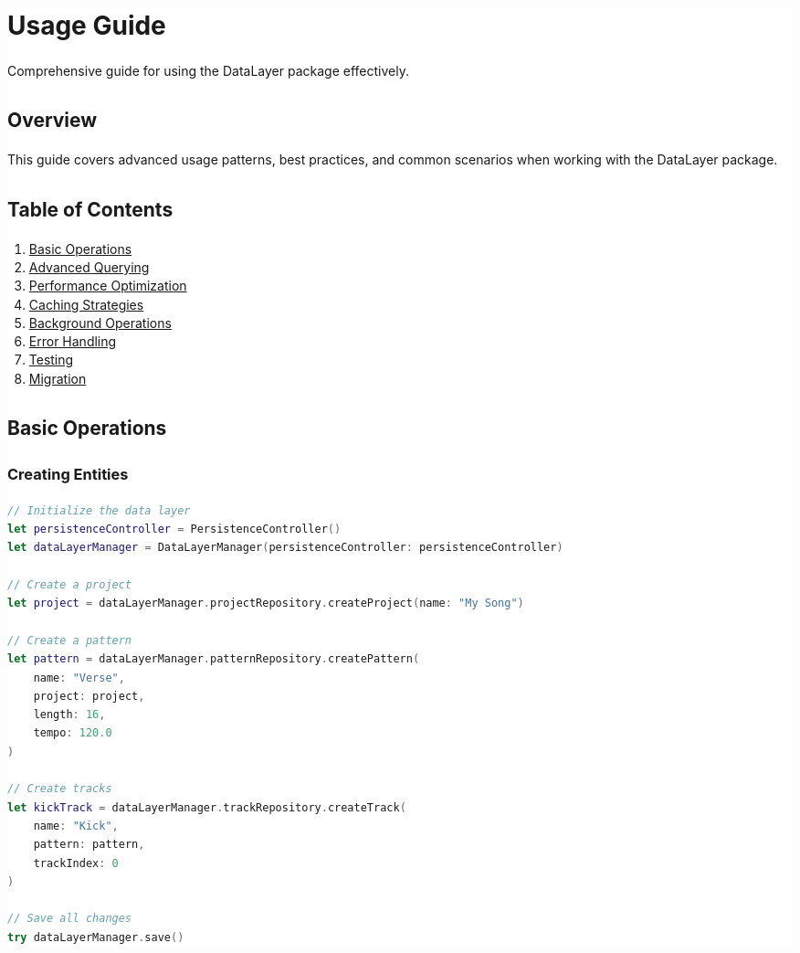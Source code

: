 # Usage Guide

Comprehensive guide for using the DataLayer package effectively.

## Overview

This guide covers advanced usage patterns, best practices, and common scenarios when working with the DataLayer package.

## Table of Contents

1. [Basic Operations](#basic-operations)
2. [Advanced Querying](#advanced-querying)
3. [Performance Optimization](#performance-optimization)
4. [Caching Strategies](#caching-strategies)
5. [Background Operations](#background-operations)
6. [Error Handling](#error-handling)
7. [Testing](#testing)
8. [Migration](#migration)

## Basic Operations

### Creating Entities

```swift
// Initialize the data layer
let persistenceController = PersistenceController()
let dataLayerManager = DataLayerManager(persistenceController: persistenceController)

// Create a project
let project = dataLayerManager.projectRepository.createProject(name: "My Song")

// Create a pattern
let pattern = dataLayerManager.patternRepository.createPattern(
    name: "Verse",
    project: project,
    length: 16,
    tempo: 120.0
)

// Create tracks
let kickTrack = dataLayerManager.trackRepository.createTrack(
    name: "Kick",
    pattern: pattern,
    trackIndex: 0
)

// Save all changes
try dataLayerManager.save()
```
